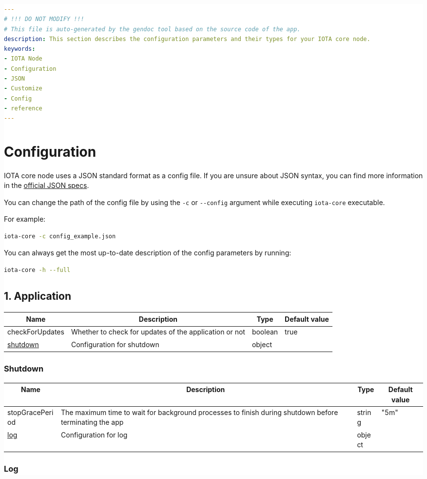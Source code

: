 ```yaml
---
# !!! DO NOT MODIFY !!!
# This file is auto-generated by the gendoc tool based on the source code of the app.
description: This section describes the configuration parameters and their types for your IOTA core node.
keywords:
- IOTA Node 
- Configuration
- JSON
- Customize
- Config
- reference
---
```



# Configuration

IOTA core node uses a JSON standard format as a config file. If you are unsure about JSON syntax, you can find more information in the [official JSON specs](https://www.json.org).

You can change the path of the config file by using the `-c` or `--config` argument while executing `iota-core` executable.

For example:
```bash
iota-core -c config_example.json
```

You can always get the most up-to-date description of the config parameters by running:

```bash
iota-core -h --full
```

## <a id="app"></a> 1. Application

| Name                      | Description                                            | Type    | Default value |
| ------------------------- | ------------------------------------------------------ | ------- | ------------- |
| checkForUpdates           | Whether to check for updates of the application or not | boolean | true          |
| [shutdown](#app_shutdown) | Configuration for shutdown                             | object  |               |

### <a id="app_shutdown"></a> Shutdown

| Name                     | Description                                                                                            | Type   | Default value |
| ------------------------ | ------------------------------------------------------------------------------------------------------ | ------ | ------------- |
| stopGracePeriod          | The maximum time to wait for background processes to finish during shutdown before terminating the app | string | "5m"          |
| [log](#app_shutdown_log) | Configuration for log                                                                                  | object |               |

### <a id="app_shutdown_log"></a> Log
